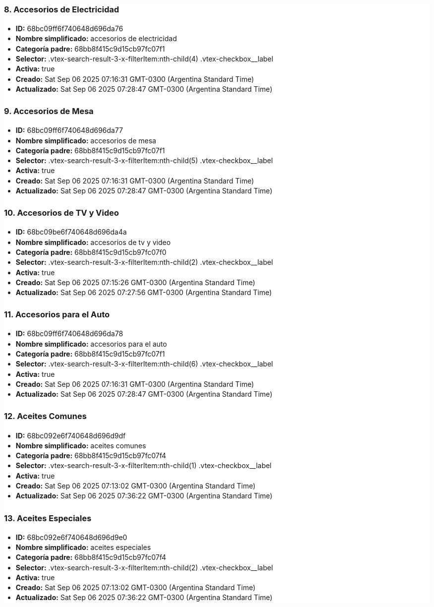 ### 8. Accesorios de Electricidad
- **ID:** 68bc09ff6f740648d696da76
- **Nombre simplificado:** accesorios de electricidad
- **Categoría padre:** 68bb8f415c9d15cb97fc07f1
- **Selector:** .vtex-search-result-3-x-filterItem:nth-child(4) .vtex-checkbox__label
- **Activa:** true
- **Creado:** Sat Sep 06 2025 07:16:31 GMT-0300 (Argentina Standard Time)
- **Actualizado:** Sat Sep 06 2025 07:28:47 GMT-0300 (Argentina Standard Time)

### 9. Accesorios de Mesa
- **ID:** 68bc09ff6f740648d696da77
- **Nombre simplificado:** accesorios de mesa
- **Categoría padre:** 68bb8f415c9d15cb97fc07f1
- **Selector:** .vtex-search-result-3-x-filterItem:nth-child(5) .vtex-checkbox__label
- **Activa:** true
- **Creado:** Sat Sep 06 2025 07:16:31 GMT-0300 (Argentina Standard Time)
- **Actualizado:** Sat Sep 06 2025 07:28:47 GMT-0300 (Argentina Standard Time)

### 10. Accesorios de TV y Video
- **ID:** 68bc09be6f740648d696da4a
- **Nombre simplificado:** accesorios de tv y video
- **Categoría padre:** 68bb8f415c9d15cb97fc07f0
- **Selector:** .vtex-search-result-3-x-filterItem:nth-child(2) .vtex-checkbox__label
- **Activa:** true
- **Creado:** Sat Sep 06 2025 07:15:26 GMT-0300 (Argentina Standard Time)
- **Actualizado:** Sat Sep 06 2025 07:27:56 GMT-0300 (Argentina Standard Time)

### 11. Accesorios para el Auto
- **ID:** 68bc09ff6f740648d696da78
- **Nombre simplificado:** accesorios para el auto
- **Categoría padre:** 68bb8f415c9d15cb97fc07f1
- **Selector:** .vtex-search-result-3-x-filterItem:nth-child(6) .vtex-checkbox__label
- **Activa:** true
- **Creado:** Sat Sep 06 2025 07:16:31 GMT-0300 (Argentina Standard Time)
- **Actualizado:** Sat Sep 06 2025 07:28:47 GMT-0300 (Argentina Standard Time)

### 12. Aceites Comunes
- **ID:** 68bc092e6f740648d696d9df
- **Nombre simplificado:** aceites comunes
- **Categoría padre:** 68bb8f415c9d15cb97fc07f4
- **Selector:** .vtex-search-result-3-x-filterItem:nth-child(1) .vtex-checkbox__label
- **Activa:** true
- **Creado:** Sat Sep 06 2025 07:13:02 GMT-0300 (Argentina Standard Time)
- **Actualizado:** Sat Sep 06 2025 07:36:22 GMT-0300 (Argentina Standard Time)

### 13. Aceites Especiales
- **ID:** 68bc092e6f740648d696d9e0
- **Nombre simplificado:** aceites especiales
- **Categoría padre:** 68bb8f415c9d15cb97fc07f4
- **Selector:** .vtex-search-result-3-x-filterItem:nth-child(2) .vtex-checkbox__label
- **Activa:** true
- **Creado:** Sat Sep 06 2025 07:13:02 GMT-0300 (Argentina Standard Time)
- **Actualizado:** Sat Sep 06 2025 07:36:22 GMT-0300 (Argentina Standard Time)
